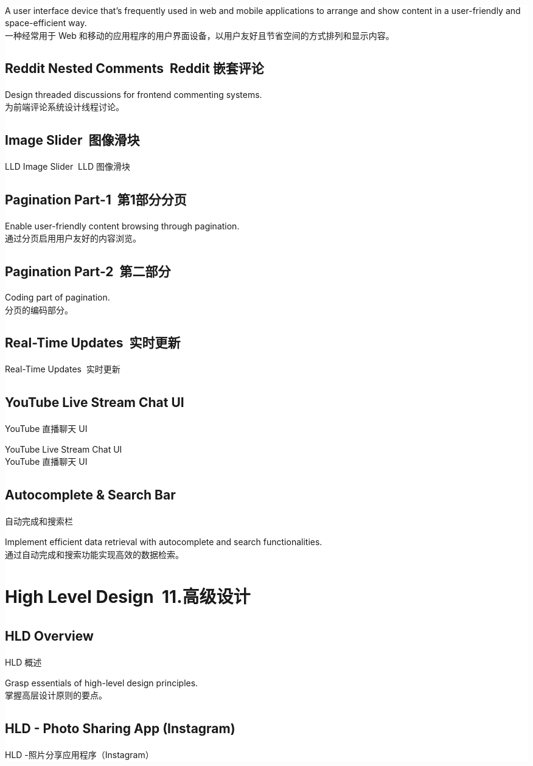 A user interface device that’s frequently used in web and mobile applications to arrange and show content in a user-friendly and space-efficient way.  
一种经常用于 Web 和移动的应用程序的用户界面设备，以用户友好且节省空间的方式排列和显示内容。

## Reddit Nested Comments  Reddit 嵌套评论

Design threaded discussions for frontend commenting systems.  
为前端评论系统设计线程讨论。

## Image Slider  图像滑块

LLD Image Slider  LLD 图像滑块

## Pagination Part-1  第1部分分页

Enable user-friendly content browsing through pagination.  
通过分页启用用户友好的内容浏览。

## Pagination Part-2  第二部分

Coding part of pagination.  
分页的编码部分。

## Real-Time Updates  实时更新
Real-Time Updates  实时更新

## YouTube Live Stream Chat UI  
YouTube 直播聊天 UI

YouTube Live Stream Chat UI  
YouTube 直播聊天 UI

## Autocomplete & Search Bar  
自动完成和搜索栏

Implement efficient data retrieval with autocomplete and search functionalities.  
通过自动完成和搜索功能实现高效的数据检索。

# High Level Design  11.高级设计

## HLD Overview  
HLD 概述

Grasp essentials of high-level design principles.  
掌握高层设计原则的要点。


## HLD - Photo Sharing App (Instagram)  
HLD -照片分享应用程序（Instagram）
